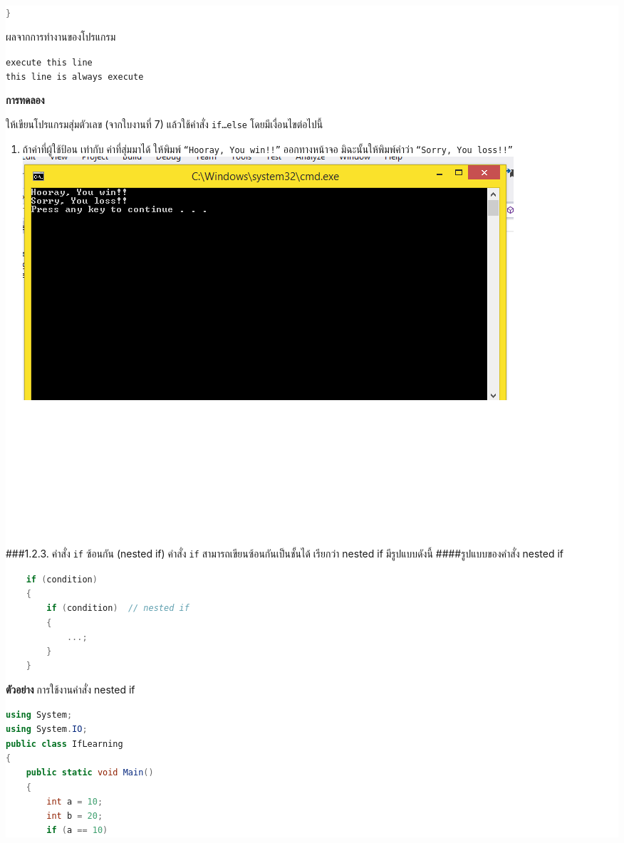 ```cs
}
```
ผลจากการทำงานของโปรแกรม
```
execute this line
this line is always execute
```
**การทดลอง**

ให้เขียนโปรแกรมสุ่มตัวเลข (จากใบงานที่ 7) แล้วใช้คำสั่ง ```if…else``` โดยมีเงื่อนไขต่อไปนี้

1. ถ้าค่าที่ผู้ใช้ป้อน เท่ากับ ค่าที่สุ่มมาได้ ให้พิมพ์ ```“Hooray, You win!!”``` ออกทางหน้าจอ มิฉะนั้นให้พิมพ์คำว่า ```“Sorry, You loss!!”```
![](https://github.com/fernsunicha/LAB-08/blob/master/10.png?raw=true)

###1.2.3.	คำสั่ง ```if``` ซ้อนกัน (nested if)
คำสั่ง ```if``` สามารถเขียนซ้อนกันเป็นชั้นได้ เรียกว่า nested if มีรูปแบบดังนี้
####รูปแบบของคำสั่ง nested if
```cs
    if (condition)
    {
        if (condition)  // nested if
        {
            ...;   
        }
    }
```
**ตัวอย่าง** การใช้งานคำสั่ง nested if
```cs
using System;
using System.IO;
public class IfLearning
{
    public static void Main()
    {
        int a = 10;
        int b = 20;
        if (a == 10)
```